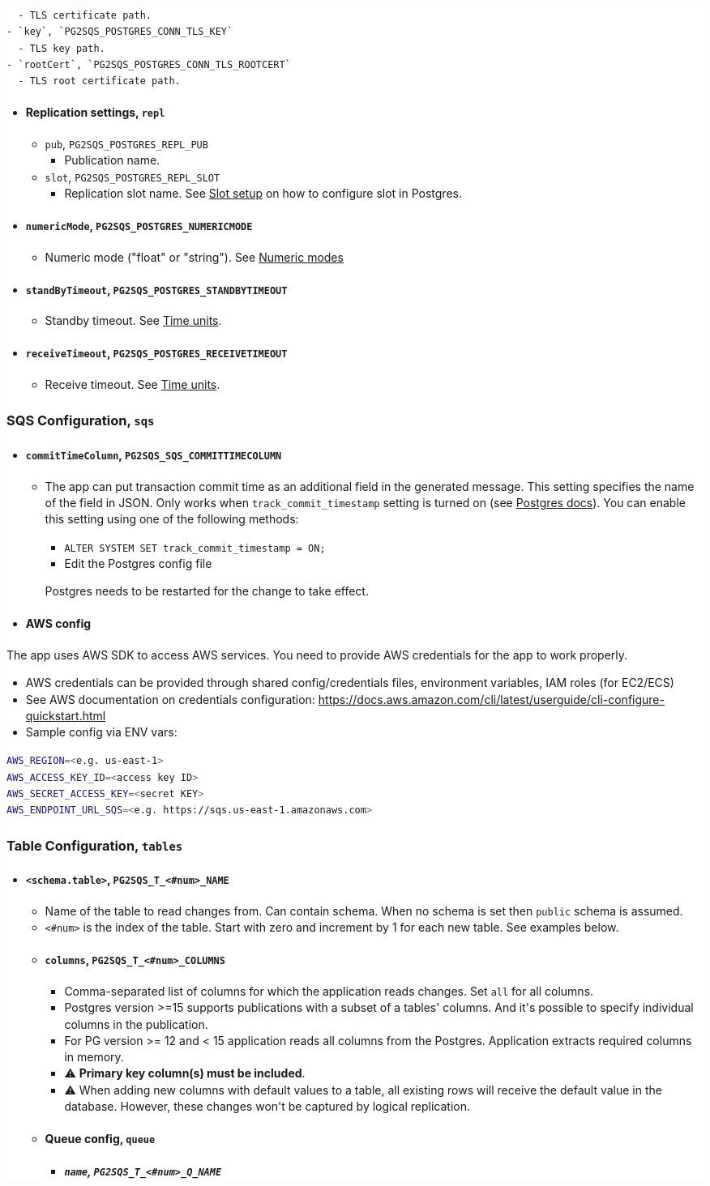       - TLS certificate path.
    - `key`, `PG2SQS_POSTGRES_CONN_TLS_KEY` 
      - TLS key path.
    - `rootCert`, `PG2SQS_POSTGRES_CONN_TLS_ROOTCERT`
      - TLS root certificate path.
  - #### Replication settings, `repl`
    - `pub`, `PG2SQS_POSTGRES_REPL_PUB`
      - Publication name.
    - `slot`, `PG2SQS_POSTGRES_REPL_SLOT` 
      - Replication slot name. See [Slot setup](#slot-setup) on how to configure slot in Postgres.
  - #### `numericMode`, `PG2SQS_POSTGRES_NUMERICMODE` 
    - Numeric mode ("float" or "string"). See [Numeric modes](#numeric-modes)
  - #### `standByTimeout`, `PG2SQS_POSTGRES_STANDBYTIMEOUT` 
    - Standby timeout. See [Time units](#time-units).
  - #### `receiveTimeout`, `PG2SQS_POSTGRES_RECEIVETIMEOUT` 
    - Receive timeout. See [Time units](#time-units).

### SQS Configuration, `sqs`

  - #### `commitTimeColumn`, `PG2SQS_SQS_COMMITTIMECOLUMN`
    - The app can put transaction commit time as an additional field in the generated message. This setting specifies the name of the field in JSON.
      Only works when `track_commit_timestamp` setting is turned on (see [Postgres docs](https://www.postgresql.org/docs/current/functions-info.html#FUNCTIONS-INFO-COMMIT-TIMESTAMP)). You can enable this setting using one of the following methods:
      - `ALTER SYSTEM SET track_commit_timestamp = ON;`
      -  Edit the Postgres config file
    
      Postgres needs to be restarted for the change to take effect.

  - #### AWS config
  
  The app uses AWS SDK to access AWS services. You need to provide AWS credentials for the app to work properly.
  - AWS credentials can be provided through shared config/credentials files, environment variables, IAM roles (for
    EC2/ECS)
  - See AWS documentation on credentials configuration: https://docs.aws.amazon.com/cli/latest/userguide/cli-configure-quickstart.html
  - Sample config via ENV vars:
```bash
AWS_REGION=<e.g. us-east-1>
AWS_ACCESS_KEY_ID=<access key ID>
AWS_SECRET_ACCESS_KEY=<secret KEY>
AWS_ENDPOINT_URL_SQS=<e.g. https://sqs.us-east-1.amazonaws.com>
```

### Table Configuration, `tables`
  - #### `<schema.table>`, `PG2SQS_T_<#num>_NAME`
    - Name of the table to read changes from. Can contain schema. When no schema is set then `public` schema is assumed.
    - `<#num>` is the index of the table. Start with zero and increment by 1 for each new table. See examples below. 
    - #### `columns`, `PG2SQS_T_<#num>_COLUMNS`
      - Comma-separated list of columns for which the application reads changes. Set `all` for all columns. 
      - Postgres version >=15 supports publications with a subset of a tables' columns. And it's possible to specify individual columns in the publication.
      - For PG version >= 12 and < 15 application reads all columns from the Postgres. Application extracts required columns in memory. 
      - ⚠️ **Primary key column(s) must be included**. 
      - ⚠️ When adding new columns with default values to a table, all existing rows will receive the default value in the database. However, these changes won't be captured by logical replication.
    - #### Queue config, `queue`
      - ##### `name`, `PG2SQS_T_<#num>_Q_NAME`